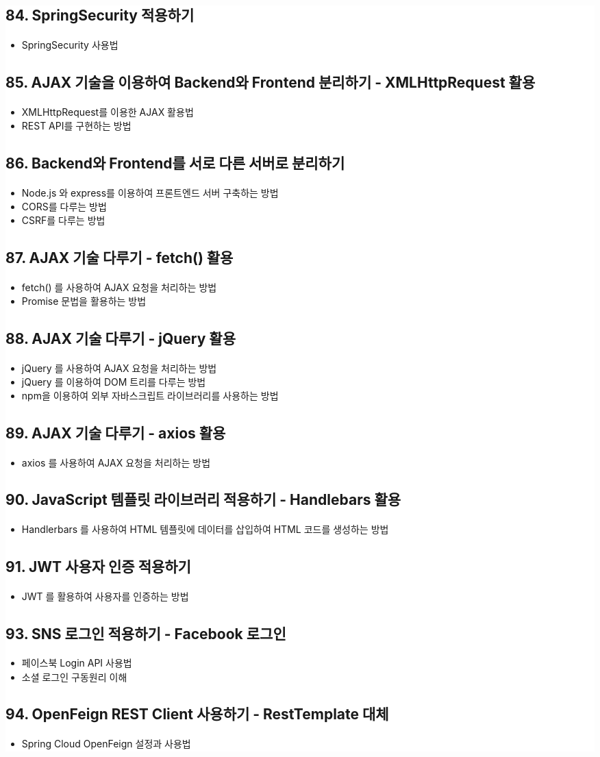 ## 84. SpringSecurity 적용하기

- SpringSecurity 사용법

## 85. AJAX 기술을 이용하여 Backend와 Frontend 분리하기 - XMLHttpRequest 활용

- XMLHttpRequest를 이용한 AJAX 활용법
- REST API를 구현하는 방법

## 86. Backend와 Frontend를 서로 다른 서버로 분리하기

- Node.js 와 express를 이용하여 프론트엔드 서버 구축하는 방법
- CORS를 다루는 방법
- CSRF를 다루는 방법

## 87. AJAX 기술 다루기 - fetch() 활용

- fetch() 를 사용하여 AJAX 요청을 처리하는 방법
- Promise 문법을 활용하는 방법

## 88. AJAX 기술 다루기 - jQuery 활용

- jQuery 를 사용하여 AJAX 요청을 처리하는 방법
- jQuery 를 이용하여 DOM 트리를 다루는 방법
- npm을 이용하여 외부 자바스크립트 라이브러리를 사용하는 방법

## 89. AJAX 기술 다루기 - axios 활용

- axios 를 사용하여 AJAX 요청을 처리하는 방법

## 90. JavaScript 템플릿 라이브러리 적용하기 - Handlebars 활용

- Handlerbars 를 사용하여 HTML 템플릿에 데이터를 삽입하여 HTML 코드를 생성하는 방법

## 91. JWT 사용자 인증 적용하기

- JWT 를 활용하여 사용자를 인증하는 방법


## 93. SNS 로그인 적용하기 - Facebook 로그인

- 페이스북 Login API 사용법
- 소셜 로그인 구동원리 이해

## 94. OpenFeign REST Client 사용하기 - RestTemplate 대체

- Spring Cloud OpenFeign 설정과 사용법